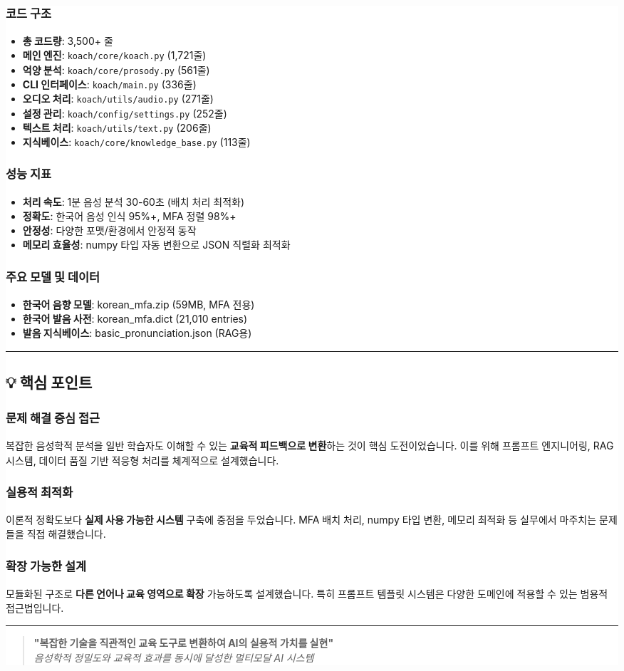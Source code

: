 ### **코드 구조**
- **총 코드량**: 3,500+ 줄
- **메인 엔진**: `koach/core/koach.py` (1,721줄)
- **억양 분석**: `koach/core/prosody.py` (561줄)
- **CLI 인터페이스**: `koach/main.py` (336줄)
- **오디오 처리**: `koach/utils/audio.py` (271줄)
- **설정 관리**: `koach/config/settings.py` (252줄)
- **텍스트 처리**: `koach/utils/text.py` (206줄)
- **지식베이스**: `koach/core/knowledge_base.py` (113줄)

### **성능 지표**
- **처리 속도**: 1분 음성 분석 30-60초 (배치 처리 최적화)
- **정확도**: 한국어 음성 인식 95%+, MFA 정렬 98%+
- **안정성**: 다양한 포맷/환경에서 안정적 동작
- **메모리 효율성**: numpy 타입 자동 변환으로 JSON 직렬화 최적화

### **주요 모델 및 데이터**
- **한국어 음향 모델**: korean_mfa.zip (59MB, MFA 전용)
- **한국어 발음 사전**: korean_mfa.dict (21,010 entries)
- **발음 지식베이스**: basic_pronunciation.json (RAG용)

---

## 💡 핵심 포인트

### **문제 해결 중심 접근**
복잡한 음성학적 분석을 일반 학습자도 이해할 수 있는 **교육적 피드백으로 변환**하는 것이 핵심 도전이었습니다. 이를 위해 프롬프트 엔지니어링, RAG 시스템, 데이터 품질 기반 적응형 처리를 체계적으로 설계했습니다.

### **실용적 최적화**
이론적 정확도보다 **실제 사용 가능한 시스템** 구축에 중점을 두었습니다. MFA 배치 처리, numpy 타입 변환, 메모리 최적화 등 실무에서 마주치는 문제들을 직접 해결했습니다.

### **확장 가능한 설계**
모듈화된 구조로 **다른 언어나 교육 영역으로 확장** 가능하도록 설계했습니다. 특히 프롬프트 템플릿 시스템은 다양한 도메인에 적용할 수 있는 범용적 접근법입니다.

---

> **"복잡한 기술을 직관적인 교육 도구로 변환하여 AI의 실용적 가치를 실현"**  
> *음성학적 정밀도와 교육적 효과를 동시에 달성한 멀티모달 AI 시스템*
